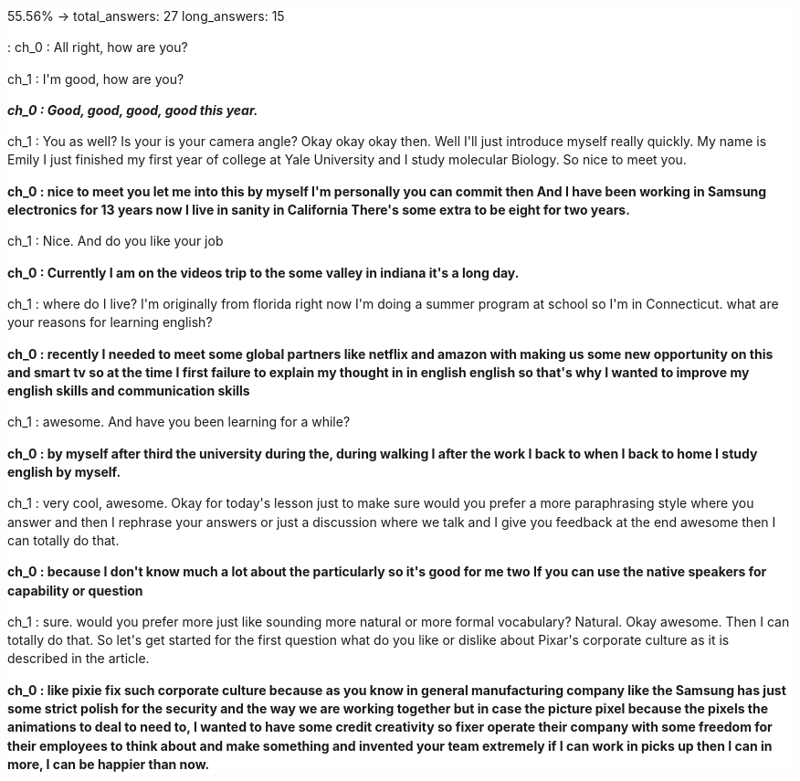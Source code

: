 55.56% -> total_answers: 27 long_answers: 15

 : 
ch_0 : All right, how are you?

ch_1 : I'm good, how are you?

***ch_0 : Good, good, good, good this year.***

ch_1 : You as well? Is your is your camera angle? Okay
okay okay then. Well I'll just introduce myself really quickly. My name is Emily I just finished my first year of college at Yale University and I study molecular Biology. So nice to meet you.

**ch_0 : nice to meet you let me into this by myself
I'm personally you can commit then And I have been working in Samsung electronics for 13 years now I live in sanity in California
There's some extra to be eight for two years.**

ch_1 : Nice. And do you like your job

**ch_0 : Currently I am on the videos trip to the some valley in indiana
it's a long day.**

ch_1 : where do I live?
I'm originally from florida
right now I'm doing a summer program at school so I'm in Connecticut.
what are your reasons for learning english?

**ch_0 : recently I needed to meet some global partners like netflix and amazon with making us some new
opportunity on this and smart tv so at the time I first failure to explain my thought in in english english
so that's why I wanted to improve my english skills and communication skills**

ch_1 : awesome. And have you been learning for a while?

**ch_0 : by myself after third the university during the, during walking I
after the work I back to when I back to home I study english by myself.**

ch_1 : very cool, awesome. Okay for today's lesson just to make sure would you prefer a more paraphrasing style where you answer and then I rephrase your answers or just a discussion where we talk and I give you feedback at the end
awesome then I can totally do that.

**ch_0 : because I don't know much a lot about the particularly
so it's good for me two If you can use the native speakers for capability or question**

ch_1 : sure. would you prefer more just like sounding more natural or more formal vocabulary?
Natural. Okay awesome. Then I can totally do that. So let's get started for the first question what do you like or dislike about Pixar's corporate culture as it is described in the article.

**ch_0 : like pixie fix such corporate culture because as you know in general manufacturing company like the Samsung has just some strict polish for the security and the way we are working together but in case the picture pixel because the pixels the animations to deal to need to, I wanted to have some credit creativity so fixer operate their company with some freedom for their employees to think about and make something and invented your team extremely if I can work in picks up then I can in more, I can be happier than now.**
